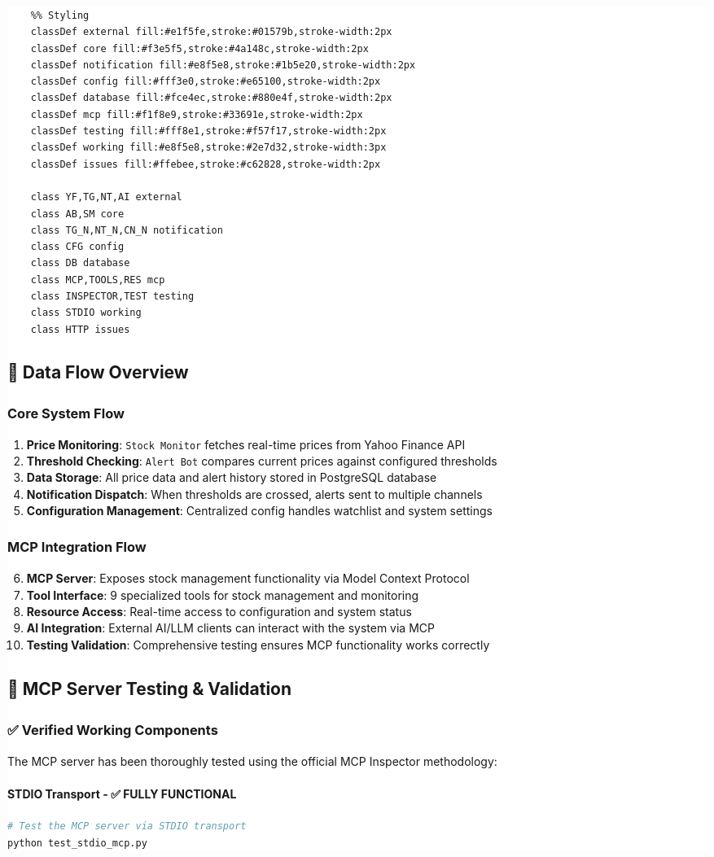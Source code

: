 ```mermaid
    %% Styling
    classDef external fill:#e1f5fe,stroke:#01579b,stroke-width:2px
    classDef core fill:#f3e5f5,stroke:#4a148c,stroke-width:2px
    classDef notification fill:#e8f5e8,stroke:#1b5e20,stroke-width:2px
    classDef config fill:#fff3e0,stroke:#e65100,stroke-width:2px
    classDef database fill:#fce4ec,stroke:#880e4f,stroke-width:2px
    classDef mcp fill:#f1f8e9,stroke:#33691e,stroke-width:2px
    classDef testing fill:#fff8e1,stroke:#f57f17,stroke-width:2px
    classDef working fill:#e8f5e8,stroke:#2e7d32,stroke-width:3px
    classDef issues fill:#ffebee,stroke:#c62828,stroke-width:2px
    
    class YF,TG,NT,AI external
    class AB,SM core
    class TG_N,NT_N,CN_N notification
    class CFG config
    class DB database
    class MCP,TOOLS,RES mcp
    class INSPECTOR,TEST testing
    class STDIO working
    class HTTP issues
```

## 🔄 Data Flow Overview

### Core System Flow
1. **Price Monitoring**: `Stock Monitor` fetches real-time prices from Yahoo Finance API
2. **Threshold Checking**: `Alert Bot` compares current prices against configured thresholds
3. **Data Storage**: All price data and alert history stored in PostgreSQL database
4. **Notification Dispatch**: When thresholds are crossed, alerts sent to multiple channels
5. **Configuration Management**: Centralized config handles watchlist and system settings

### MCP Integration Flow
6. **MCP Server**: Exposes stock management functionality via Model Context Protocol
7. **Tool Interface**: 9 specialized tools for stock management and monitoring
8. **Resource Access**: Real-time access to configuration and system status
9. **AI Integration**: External AI/LLM clients can interact with the system via MCP
10. **Testing Validation**: Comprehensive testing ensures MCP functionality works correctly

## 🧪 MCP Server Testing & Validation

### ✅ Verified Working Components

The MCP server has been thoroughly tested using the official MCP Inspector methodology:

#### **STDIO Transport - ✅ FULLY FUNCTIONAL**
```bash
# Test the MCP server via STDIO transport
python test_stdio_mcp.py
```

